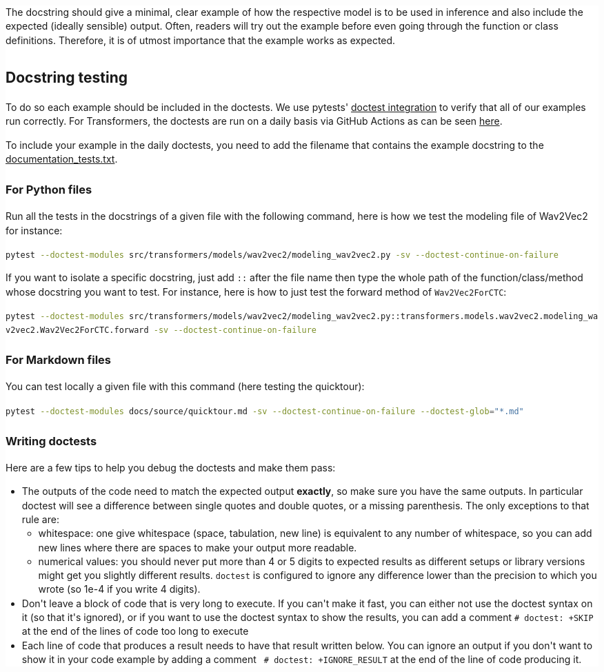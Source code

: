 The docstring should give a minimal, clear example of how the respective model 
is to be used in inference and also include the expected (ideally sensible)
output.
Often, readers will try out the example before even going through the function 
or class definitions. Therefore, it is of utmost importance that the example 
works as expected.

## Docstring testing

To do so each example should be included in the doctests. 
We use pytests' [doctest integration](https://docs.pytest.org/doctest.html) to verify that all of our examples run correctly. 
For Transformers, the doctests are run on a daily basis via GitHub Actions as can be 
seen [here](https://github.com/huggingface/transformers/actions/workflows/doctests.yml).

To include your example in the daily doctests, you need to add the filename that
contains the example docstring to the [documentation_tests.txt](../utils/documentation_tests.txt).

### For Python files

Run all the tests in the docstrings of a given file with the following command, here is how we test the modeling file of Wav2Vec2 for instance:

```bash
pytest --doctest-modules src/transformers/models/wav2vec2/modeling_wav2vec2.py -sv --doctest-continue-on-failure
```

If you want to isolate a specific docstring, just add `::` after the file name then type the whole path of the function/class/method whose docstring you want to test. For instance, here is how to just test the forward method of `Wav2Vec2ForCTC`:

```bash
pytest --doctest-modules src/transformers/models/wav2vec2/modeling_wav2vec2.py::transformers.models.wav2vec2.modeling_wav2vec2.Wav2Vec2ForCTC.forward -sv --doctest-continue-on-failure
```

### For Markdown files

You can test locally a given file with this command (here testing the quicktour):

```bash
pytest --doctest-modules docs/source/quicktour.md -sv --doctest-continue-on-failure --doctest-glob="*.md"
```

### Writing doctests

Here are a few tips to help you debug the doctests and make them pass:

- The outputs of the code need to match the expected output **exactly**, so make sure you have the same outputs. In particular doctest will see a difference between single quotes and double quotes, or a missing parenthesis. The only exceptions to that rule are:
  * whitespace: one give whitespace (space, tabulation, new line) is equivalent to any number of whitespace, so you can add new lines where there are spaces to make your output more readable.
  * numerical values: you should never put more than 4 or 5 digits to expected results as different setups or library versions might get you slightly different results. `doctest` is configured to ignore any difference lower than the precision to which you wrote (so 1e-4 if you write 4 digits).
- Don't leave a block of code that is very long to execute. If you can't make it fast, you can either not use the doctest syntax on it (so that it's ignored), or if you want to use the doctest syntax to show the results, you can add a comment `# doctest: +SKIP` at the end of the lines of code too long to execute
- Each line of code that produces a result needs to have that result written below. You can ignore an output if you don't want to show it in your code example by adding a comment ` # doctest: +IGNORE_RESULT` at the end of the line of code producing it.
